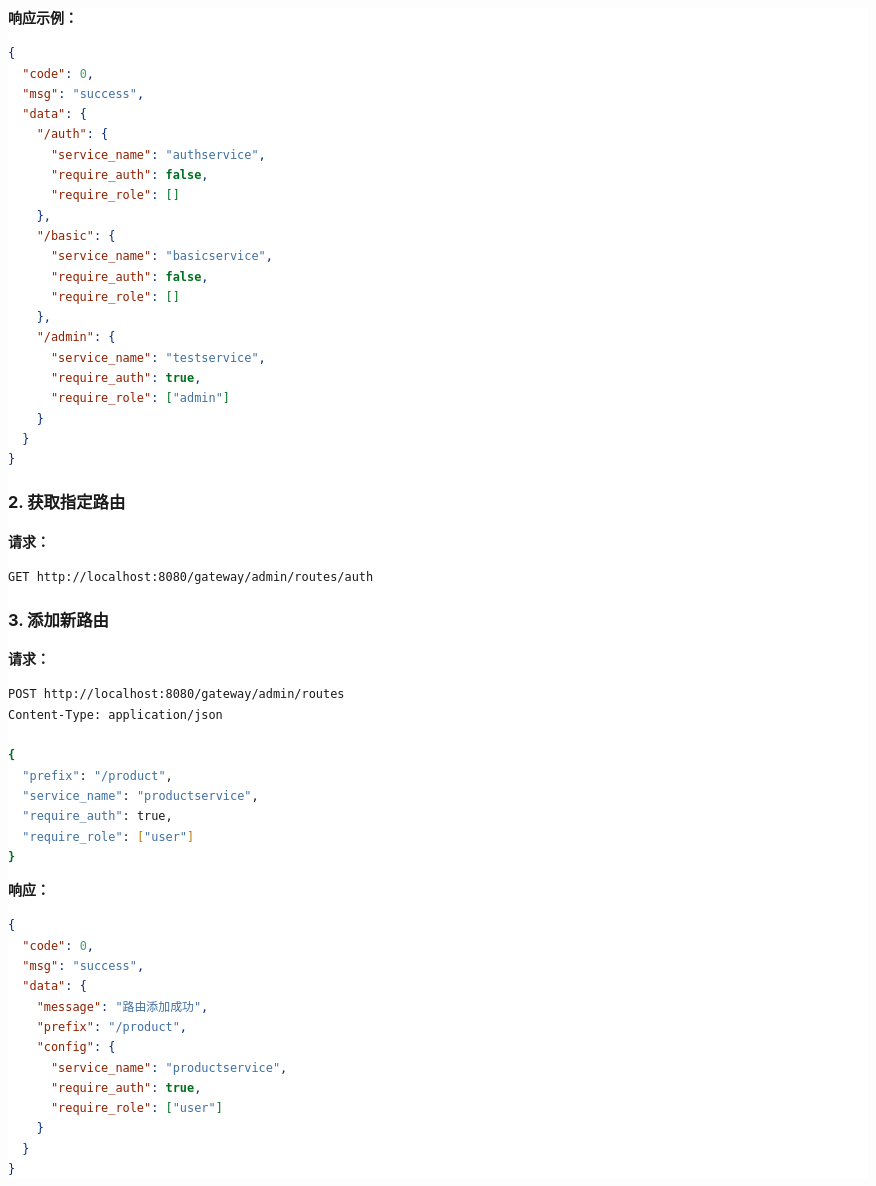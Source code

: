 **响应示例：**
```json
{
  "code": 0,
  "msg": "success",
  "data": {
    "/auth": {
      "service_name": "authservice",
      "require_auth": false,
      "require_role": []
    },
    "/basic": {
      "service_name": "basicservice",
      "require_auth": false,
      "require_role": []
    },
    "/admin": {
      "service_name": "testservice",
      "require_auth": true,
      "require_role": ["admin"]
    }
  }
}
```

### 2. 获取指定路由

**请求：**
```bash
GET http://localhost:8080/gateway/admin/routes/auth
```

### 3. 添加新路由

**请求：**
```bash
POST http://localhost:8080/gateway/admin/routes
Content-Type: application/json

{
  "prefix": "/product",
  "service_name": "productservice",
  "require_auth": true,
  "require_role": ["user"]
}
```

**响应：**
```json
{
  "code": 0,
  "msg": "success",
  "data": {
    "message": "路由添加成功",
    "prefix": "/product",
    "config": {
      "service_name": "productservice",
      "require_auth": true,
      "require_role": ["user"]
    }
  }
}
```
